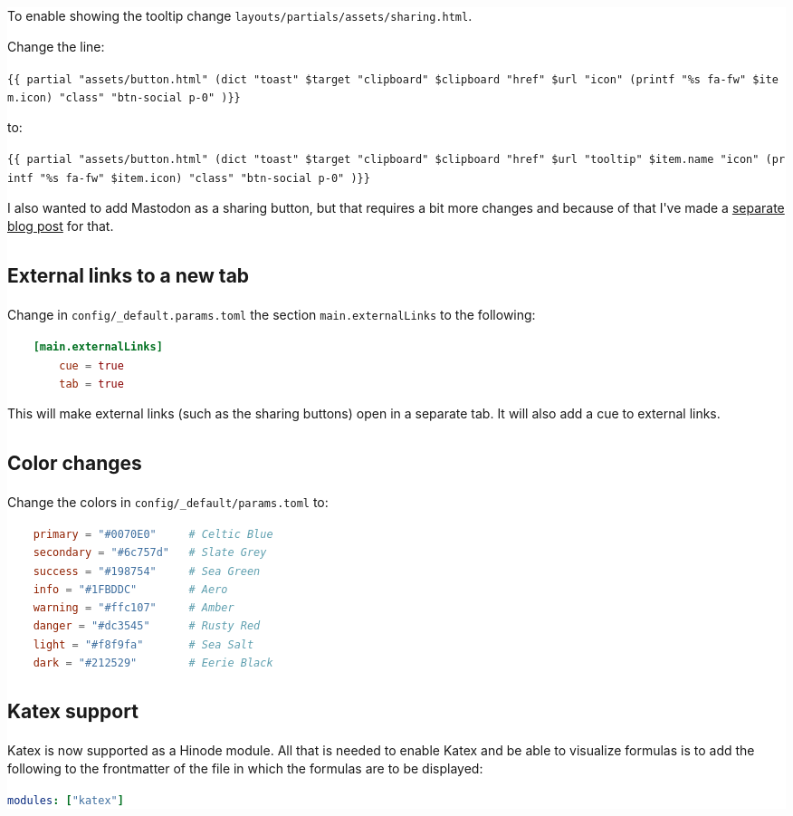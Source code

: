 To enable showing the tooltip change `layouts/partials/assets/sharing.html`.  

Change the line:

```go-html-template
{{ partial "assets/button.html" (dict "toast" $target "clipboard" $clipboard "href" $url "icon" (printf "%s fa-fw" $item.icon) "class" "btn-social p-0" )}}
```

to:

```go-html-template
{{ partial "assets/button.html" (dict "toast" $target "clipboard" $clipboard "href" $url "tooltip" $item.name "icon" (printf "%s fa-fw" $item.icon) "class" "btn-social p-0" )}}
```

I also wanted to add Mastodon as a sharing button, but that requires a bit more changes and because of that I've made a [separate blog post](/blog/mastodon) for that.

## External links to a new tab

Change in `config/_default.params.toml` the section `main.externalLinks` to the following:

```toml
    [main.externalLinks]
        cue = true
        tab = true
```

This will make external links (such as the sharing buttons) open in  a separate tab. It will also add a cue to external links.

## Color changes

Change the colors in `config/_default/params.toml` to:

```toml
    primary = "#0070E0"     # Celtic Blue
    secondary = "#6c757d"   # Slate Grey
    success = "#198754"     # Sea Green
    info = "#1FBDDC"        # Aero
    warning = "#ffc107"     # Amber
    danger = "#dc3545"      # Rusty Red
    light = "#f8f9fa"       # Sea Salt
    dark = "#212529"        # Eerie Black
```

## Katex support

Katex is now supported as a Hinode module. All that is needed to enable Katex and be able to visualize formulas is to add the following to the frontmatter of the file in which the formulas are to be displayed:

```yaml
modules: ["katex"]
```
